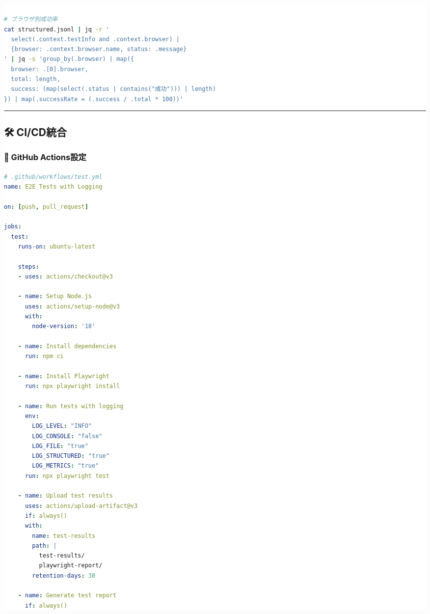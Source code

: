 ```bash

# ブラウザ別成功率
cat structured.jsonl | jq -r '
  select(.context.testInfo and .context.browser) |
  {browser: .context.browser.name, status: .message}
' | jq -s 'group_by(.browser) | map({
  browser: .[0].browser,
  total: length,
  success: (map(select(.status | contains("成功"))) | length)
}) | map(.successRate = (.success / .total * 100))'
```

---

## 🛠️ CI/CD統合

### 🔄 GitHub Actions設定

```yaml
# .github/workflows/test.yml
name: E2E Tests with Logging

on: [push, pull_request]

jobs:
  test:
    runs-on: ubuntu-latest
    
    steps:
    - uses: actions/checkout@v3
    
    - name: Setup Node.js
      uses: actions/setup-node@v3
      with:
        node-version: '18'
        
    - name: Install dependencies
      run: npm ci
      
    - name: Install Playwright
      run: npx playwright install
      
    - name: Run tests with logging
      env:
        LOG_LEVEL: "INFO"
        LOG_CONSOLE: "false"
        LOG_FILE: "true"
        LOG_STRUCTURED: "true"
        LOG_METRICS: "true"
      run: npx playwright test
      
    - name: Upload test results
      uses: actions/upload-artifact@v3
      if: always()
      with:
        name: test-results
        path: |
          test-results/
          playwright-report/
        retention-days: 30
        
    - name: Generate test report
      if: always()
```
